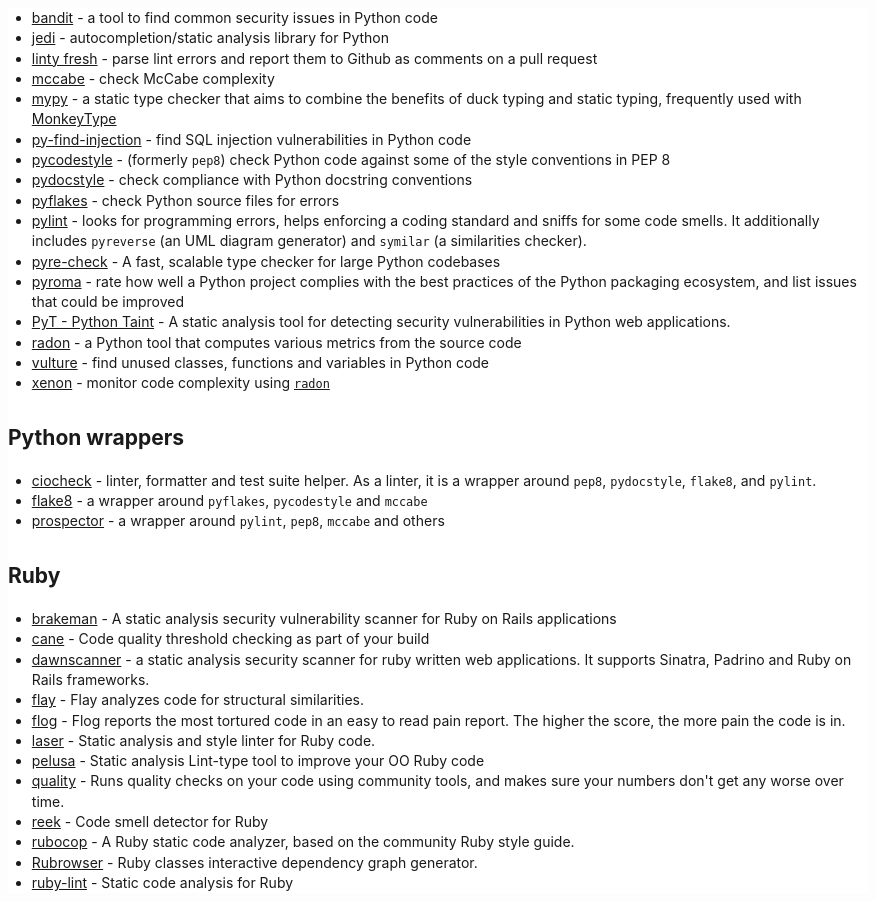 -   [bandit](https://github.com/PyCQA/bandit) - a tool to find common security issues in Python code
-   [jedi](https://github.com/davidhalter/jedi) - autocompletion/static analysis library for Python
-   [linty fresh](https://github.com/lyft/linty_fresh) - parse lint errors and report them to Github as comments on a pull request
-   [mccabe](https://github.com/PyCQA/mccabe) - check McCabe complexity
-   [mypy](https://github.com/python/mypy) - a static type checker that aims to combine the benefits of duck typing and static typing, frequently used with [MonkeyType](https://github.com/Instagram/MonkeyType)
-   [py-find-injection](https://github.com/uber/py-find-injection) - find SQL injection vulnerabilities in Python code
-   [pycodestyle](https://github.com/PyCQA/pycodestyle) - (formerly `pep8`) check Python code against some of the style conventions in PEP 8
-   [pydocstyle](https://github.com/PyCQA/pydocstyle) - check compliance with Python docstring conventions
-   [pyflakes](https://github.com/pyflakes/pyflakes/) - check Python source files for errors
-   [pylint](https://github.com/PyCQA/pylint) - looks for programming errors, helps enforcing a coding standard and sniffs for some code smells. It additionally includes `pyreverse` (an UML diagram generator) and `symilar` (a similarities checker).
-   [pyre-check](https://github.com/facebook/pyre-check) - A fast, scalable type checker for large Python codebases
-   [pyroma](https://github.com/regebro/pyroma) - rate how well a Python project complies with the best practices of the Python packaging ecosystem, and list issues that could be improved
-   [PyT - Python Taint](https://github.com/python-security/pyt) - A static analysis tool for detecting security vulnerabilities in Python web applications.
-   [radon](https://github.com/rubik/radon) - a Python tool that computes various metrics from the source code
-   [vulture](https://github.com/jendrikseipp/vulture) - find unused classes, functions and variables in Python code
-   [xenon](https://github.com/rubik/xenon) - monitor code complexity using [`radon`](https://github.com/rubik/radon)

## Python wrappers

-   [ciocheck](https://github.com/ContinuumIO/ciocheck) - linter, formatter and test suite helper. As a linter, it is a wrapper around `pep8`, `pydocstyle`, `flake8`, and `pylint`.
-   [flake8](https://github.com/PyCQA/flake8) - a wrapper around `pyflakes`, `pycodestyle` and `mccabe`
-   [prospector](https://github.com/landscapeio/prospector) - a wrapper around `pylint`, `pep8`, `mccabe` and others

## Ruby

-   [brakeman](https://github.com/presidentbeef/brakeman) - A static analysis security vulnerability scanner for Ruby on Rails applications
-   [cane](https://github.com/square/cane) - Code quality threshold checking as part of your build
-   [dawnscanner](https://github.com/thesp0nge/dawnscanner) - a static analysis security scanner for ruby written web applications. It supports Sinatra, Padrino and Ruby on Rails frameworks.
-   [flay](https://github.com/seattlerb/flay) - Flay analyzes code for structural similarities.
-   [flog](https://github.com/seattlerb/flog) - Flog reports the most tortured code in an easy to read pain report. The higher the score, the more pain the code is in.
-   [laser](https://github.com/michaeledgar/laser) - Static analysis and style linter for Ruby code.
-   [pelusa](https://github.com/codegram/pelusa) - Static analysis Lint-type tool to improve your OO Ruby code
-   [quality](https://github.com/apiology/quality) - Runs quality checks on your code using community tools, and makes sure your numbers don't get any worse over time.
-   [reek](https://github.com/troessner/reek) - Code smell detector for Ruby
-   [rubocop](https://github.com/bbatsov/rubocop) - A Ruby static code analyzer, based on the community Ruby style guide.
-   [Rubrowser](https://github.com/blazeeboy/rubrowser) - Ruby classes interactive dependency graph generator.
-   [ruby-lint](https://github.com/YorickPeterse/ruby-lint) - Static code analysis for Ruby